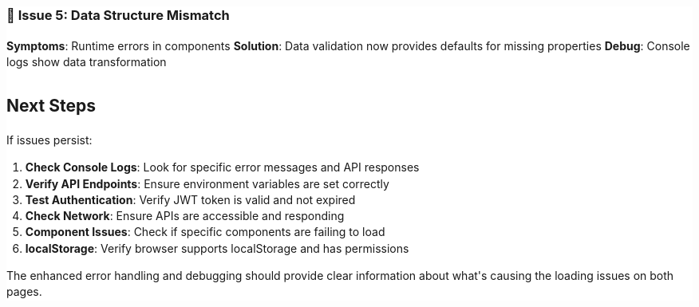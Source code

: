 ### 🚨 **Issue 5: Data Structure Mismatch**
**Symptoms**: Runtime errors in components
**Solution**: Data validation now provides defaults for missing properties
**Debug**: Console logs show data transformation

## Next Steps

If issues persist:

1. **Check Console Logs**: Look for specific error messages and API responses
2. **Verify API Endpoints**: Ensure environment variables are set correctly
3. **Test Authentication**: Verify JWT token is valid and not expired
4. **Check Network**: Ensure APIs are accessible and responding
5. **Component Issues**: Check if specific components are failing to load
6. **localStorage**: Verify browser supports localStorage and has permissions

The enhanced error handling and debugging should provide clear information about what's causing the loading issues on both pages.
